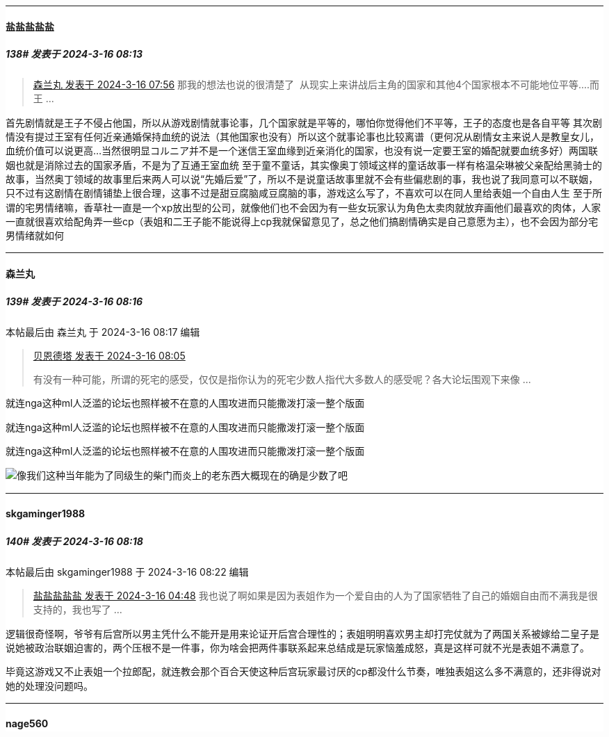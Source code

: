 
*****

####  盐盐盐盐盐  
##### 138#       发表于 2024-3-16 08:13

<blockquote><a href="httphttps://bbs.saraba1st.com/2b/forum.php?mod=redirect&amp;goto=findpost&amp;pid=64269390&amp;ptid=2175451" target="_blank">森兰丸 发表于 2024-3-16 07:56</a>
 那我的想法也说的很清楚了  从现实上来讲战后主角的国家和其他4个国家根本不可能地位平等....而王 ...</blockquote>
首先剧情就是王子不侵占他国，所以从游戏剧情就事论事，几个国家就是平等的，哪怕你觉得他们不平等，王子的态度也是各自平等
其次剧情没有提过王室有任何近亲通婚保持血统的说法（其他国家也没有）所以这个就事论事也比较离谱（更何况从剧情女主来说人是教皇女儿，血统价值可以说更高…当然很明显コルニア并不是一个迷信王室血缘到近亲消化的国家，也没有说一定要王室的婚配就要血统多好）两国联姻也就是消除过去的国家矛盾，不是为了互通王室血统
至于童不童话，其实像奥丁领域这样的童话故事一样有格温朵琳被父亲配给黑骑士的故事，当然奥丁领域的故事里后来两人可以说“先婚后爱”了，所以不是说童话故事里就不会有些偏悲剧的事，我也说了我同意可以不联姻，只不过有这剧情在剧情铺垫上很合理，这事不过是甜豆腐脑咸豆腐脑的事，游戏这么写了，不喜欢可以在同人里给表姐一个自由人生
至于所谓的宅男情绪嘛，香草社一直是一个xp放出型的公司，就像他们也不会因为有一些女玩家认为角色太卖肉就放弃画他们最喜欢的肉体，人家一直就很喜欢给配角弄一些cp（表姐和二王子能不能说得上cp我就保留意见了，总之他们搞剧情确实是自己意愿为主），也不会因为部分宅男情绪就如何

*****

####  森兰丸  
##### 139#       发表于 2024-3-16 08:16

 本帖最后由 森兰丸 于 2024-3-16 08:17 编辑 
<blockquote><a href="httphttps://bbs.saraba1st.com/2b/forum.php?mod=redirect&amp;goto=findpost&amp;pid=64269411&amp;ptid=2175451" target="_blank">贝恩德塔 发表于 2024-3-16 08:05</a>

有没有一种可能，所谓的死宅的感受，仅仅是指你认为的死宅少数人指代大多数人的感受呢？各大论坛围观下来像 ...</blockquote>
就连nga这种ml人泛滥的论坛也照样被不在意的人围攻进而只能撒泼打滚一整个版面

就连nga这种ml人泛滥的论坛也照样被不在意的人围攻进而只能撒泼打滚一整个版面

就连nga这种ml人泛滥的论坛也照样被不在意的人围攻进而只能撒泼打滚一整个版面

<img src="https://static.saraba1st.com/image/smiley/face2017/067.png" referrerpolicy="no-referrer">像我们这种当年能为了同级生的柴门而炎上的老东西大概现在的确是少数了吧


*****

####  skgaminger1988  
##### 140#       发表于 2024-3-16 08:18

 本帖最后由 skgaminger1988 于 2024-3-16 08:22 编辑 
<blockquote><a href="httphttps://bbs.saraba1st.com/2b/forum.php?mod=redirect&amp;goto=findpost&amp;pid=64269209&amp;ptid=2175451" target="_blank">盐盐盐盐盐 发表于 2024-3-16 04:48</a>
我也说了啊如果是因为表姐作为一个爱自由的人为了国家牺牲了自己的婚姻自由而不满我是很支持的，我也写了 ...</blockquote>
逻辑很奇怪啊，爷爷有后宫所以男主凭什么不能开是用来论证开后宫合理性的；表姐明明喜欢男主却打完仗就为了两国关系被嫁给二皇子是说她被政治联姻迫害的，两个压根不是一件事，你为啥会把两件事联系起来总结成是玩家恼羞成怒，真是这样可就不光是表姐不满意了。

毕竟这游戏又不止表姐一个拉郎配，就连教会那个百合天使这种后宫玩家最讨厌的cp都没什么节奏，唯独表姐这么多不满意的，还非得说对她的处理没问题吗。

*****

####  nage560  
